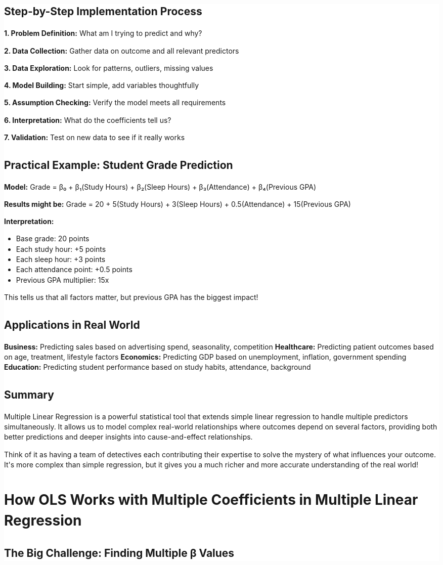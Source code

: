 ## Step-by-Step Implementation Process

**1. Problem Definition:** What am I trying to predict and why?

**2. Data Collection:** Gather data on outcome and all relevant predictors

**3. Data Exploration:** Look for patterns, outliers, missing values

**4. Model Building:** Start simple, add variables thoughtfully

**5. Assumption Checking:** Verify the model meets all requirements

**6. Interpretation:** What do the coefficients tell us?

**7. Validation:** Test on new data to see if it really works

## Practical Example: Student Grade Prediction

**Model:** Grade = β₀ + β₁(Study Hours) + β₂(Sleep Hours) + β₃(Attendance) + β₄(Previous GPA)

**Results might be:**
Grade = 20 + 5(Study Hours) + 3(Sleep Hours) + 0.5(Attendance) + 15(Previous GPA)

**Interpretation:**
- Base grade: 20 points
- Each study hour: +5 points
- Each sleep hour: +3 points  
- Each attendance point: +0.5 points
- Previous GPA multiplier: 15x

This tells us that all factors matter, but previous GPA has the biggest impact!

## Applications in Real World

**Business:** Predicting sales based on advertising spend, seasonality, competition
**Healthcare:** Predicting patient outcomes based on age, treatment, lifestyle factors
**Economics:** Predicting GDP based on unemployment, inflation, government spending
**Education:** Predicting student performance based on study habits, attendance, background

## Summary

Multiple Linear Regression is a powerful statistical tool that extends simple linear regression to handle multiple predictors simultaneously. It allows us to model complex real-world relationships where outcomes depend on several factors, providing both better predictions and deeper insights into cause-and-effect relationships.

Think of it as having a team of detectives each contributing their expertise to solve the mystery of what influences your outcome. It's more complex than simple regression, but it gives you a much richer and more accurate understanding of the real world!

# How OLS Works with Multiple Coefficients in Multiple Linear Regression

## The Big Challenge: Finding Multiple β Values
